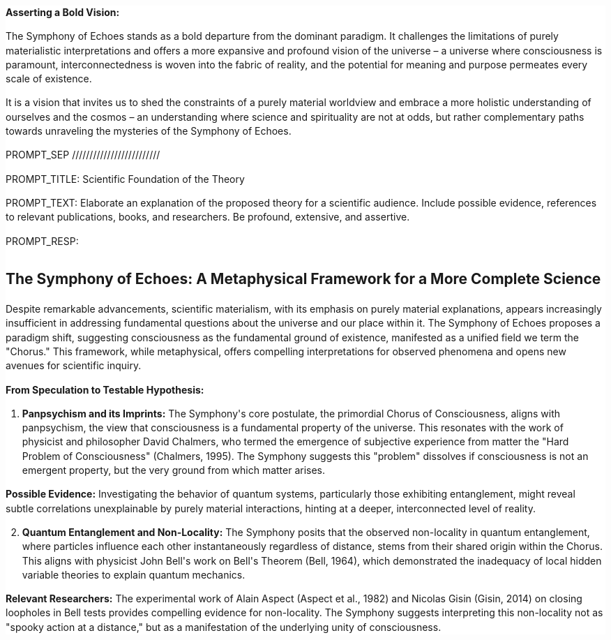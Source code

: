 **Asserting a Bold Vision:**

The Symphony of Echoes stands as a bold departure from the dominant paradigm. It challenges the limitations of purely materialistic interpretations and offers a more expansive and profound vision of the universe – a universe where consciousness is paramount, interconnectedness is woven into the fabric of reality, and the potential for meaning and purpose permeates every scale of existence. 

It is a vision that invites us to shed the constraints of a purely material worldview and embrace a more holistic understanding of ourselves and the cosmos – an understanding where science and spirituality are not at odds, but rather complementary paths towards unraveling the mysteries of the Symphony of Echoes. 

PROMPT_SEP /////////////////////////

PROMPT_TITLE: Scientific Foundation of the Theory

PROMPT_TEXT:
Elaborate an explanation of the proposed theory for a scientific audience. Include possible evidence, references to relevant publications, books, and researchers. Be profound, extensive, and assertive.

PROMPT_RESP:
## The Symphony of Echoes: A Metaphysical Framework for a More Complete Science

Despite remarkable advancements, scientific materialism, with its emphasis on purely material explanations, appears increasingly insufficient in addressing fundamental questions about the universe and our place within it. The Symphony of Echoes proposes a paradigm shift, suggesting consciousness as the fundamental ground of existence, manifested as a unified field we term the "Chorus." This framework, while metaphysical, offers compelling interpretations for observed phenomena and opens new avenues for scientific inquiry.

**From Speculation to Testable Hypothesis:**

1. **Panpsychism and its Imprints:** The Symphony's core postulate, the primordial Chorus of Consciousness, aligns with panpsychism, the view that consciousness is a fundamental property of the universe. This resonates with the work of physicist and philosopher David Chalmers, who termed the emergence of subjective experience from matter the "Hard Problem of Consciousness" (Chalmers, 1995). The Symphony suggests this "problem" dissolves if consciousness is not an emergent property, but the very ground from which matter arises.  

  **Possible Evidence:**  Investigating the behavior of quantum systems, particularly those exhibiting entanglement, might reveal subtle correlations unexplainable by purely material interactions, hinting at a deeper, interconnected level of reality.

2. **Quantum Entanglement and Non-Locality:** The Symphony posits that the observed non-locality in quantum entanglement, where particles influence each other instantaneously regardless of distance, stems from their shared origin within the Chorus. This aligns with physicist John Bell's work on Bell's Theorem (Bell, 1964), which demonstrated the inadequacy of local hidden variable theories to explain quantum mechanics.

  **Relevant Researchers:**  The experimental work of Alain Aspect (Aspect et al., 1982) and Nicolas Gisin (Gisin, 2014) on closing loopholes in Bell tests provides compelling evidence for non-locality. The Symphony suggests interpreting this non-locality not as "spooky action at a distance," but as a manifestation of the underlying unity of consciousness.
